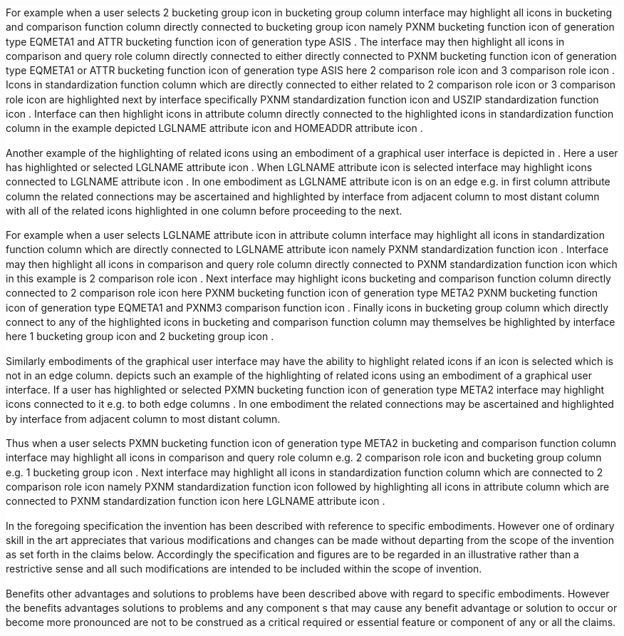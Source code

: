 For example when a user selects 2 bucketing group icon in bucketing group column interface may highlight all icons in bucketing and comparison function column directly connected to bucketing group icon namely PXNM bucketing function icon of generation type EQMETA1 and ATTR bucketing function icon of generation type ASIS . The interface may then highlight all icons in comparison and query role column directly connected to either directly connected to PXNM bucketing function icon of generation type EQMETA1 or ATTR bucketing function icon of generation type ASIS here 2 comparison role icon and 3 comparison role icon . Icons in standardization function column which are directly connected to either related to 2 comparison role icon or 3 comparison role icon are highlighted next by interface specifically PXNM standardization function icon and USZIP standardization function icon . Interface can then highlight icons in attribute column directly connected to the highlighted icons in standardization function column in the example depicted LGLNAME attribute icon and HOMEADDR attribute icon .

Another example of the highlighting of related icons using an embodiment of a graphical user interface is depicted in . Here a user has highlighted or selected LGLNAME attribute icon . When LGLNAME attribute icon is selected interface may highlight icons connected to LGLNAME attribute icon . In one embodiment as LGLNAME attribute icon is on an edge e.g. in first column attribute column the related connections may be ascertained and highlighted by interface from adjacent column to most distant column with all of the related icons highlighted in one column before proceeding to the next.

For example when a user selects LGLNAME attribute icon in attribute column interface may highlight all icons in standardization function column which are directly connected to LGLNAME attribute icon namely PXNM standardization function icon . Interface may then highlight all icons in comparison and query role column directly connected to PXNM standardization function icon which in this example is 2 comparison role icon . Next interface may highlight icons bucketing and comparison function column directly connected to 2 comparison role icon here PXNM bucketing function icon of generation type META2 PXNM bucketing function icon of generation type EQMETA1 and PXNM3 comparison function icon . Finally icons in bucketing group column which directly connect to any of the highlighted icons in bucketing and comparison function column may themselves be highlighted by interface here 1 bucketing group icon and 2 bucketing group icon .

Similarly embodiments of the graphical user interface may have the ability to highlight related icons if an icon is selected which is not in an edge column. depicts such an example of the highlighting of related icons using an embodiment of a graphical user interface. If a user has highlighted or selected PXMN bucketing function icon of generation type META2 interface may highlight icons connected to it e.g. to both edge columns . In one embodiment the related connections may be ascertained and highlighted by interface from adjacent column to most distant column.

Thus when a user selects PXMN bucketing function icon of generation type META2 in bucketing and comparison function column interface may highlight all icons in comparison and query role column e.g. 2 comparison role icon and bucketing group column e.g. 1 bucketing group icon . Next interface may highlight all icons in standardization function column which are connected to 2 comparison role icon namely PXNM standardization function icon followed by highlighting all icons in attribute column which are connected to PXNM standardization function icon here LGLNAME attribute icon .

In the foregoing specification the invention has been described with reference to specific embodiments. However one of ordinary skill in the art appreciates that various modifications and changes can be made without departing from the scope of the invention as set forth in the claims below. Accordingly the specification and figures are to be regarded in an illustrative rather than a restrictive sense and all such modifications are intended to be included within the scope of invention.

Benefits other advantages and solutions to problems have been described above with regard to specific embodiments. However the benefits advantages solutions to problems and any component s that may cause any benefit advantage or solution to occur or become more pronounced are not to be construed as a critical required or essential feature or component of any or all the claims.

